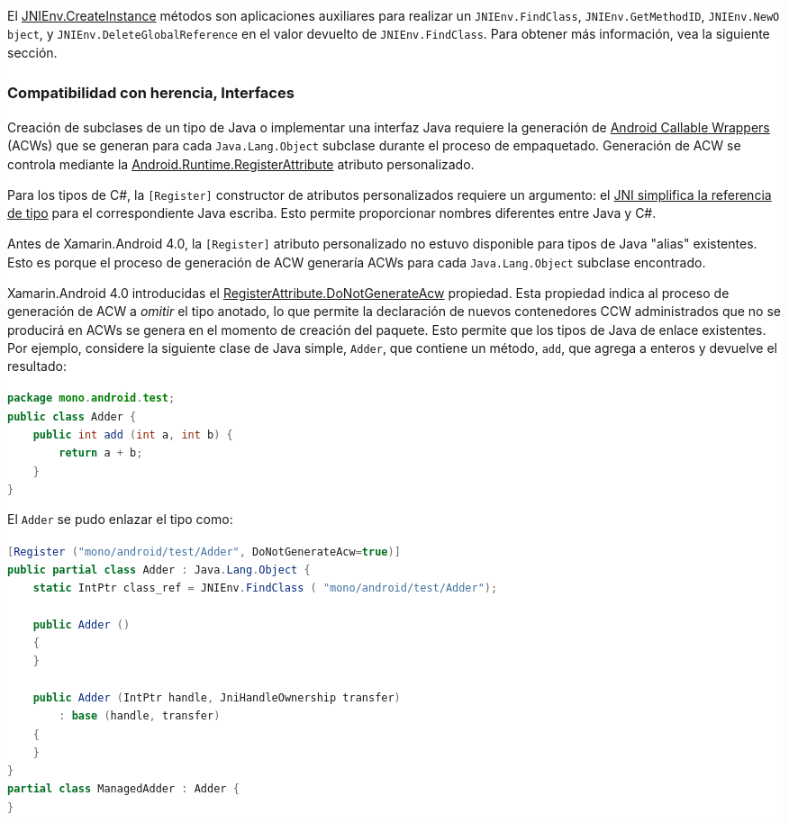 El [JNIEnv.CreateInstance](https://developer.xamarin.com/api/member/Android.Runtime.JNIEnv.CreateInstance/) métodos son aplicaciones auxiliares para realizar un `JNIEnv.FindClass`, `JNIEnv.GetMethodID`, `JNIEnv.NewObject`, y `JNIEnv.DeleteGlobalReference` en el valor devuelto de `JNIEnv.FindClass`. Para obtener más información, vea la siguiente sección.

<a name="_Supporting_Inheritance,_Interfaces_1" />

### <a name="supporting-inheritance-interfaces"></a>Compatibilidad con herencia, Interfaces

Creación de subclases de un tipo de Java o implementar una interfaz Java requiere la generación de [Android Callable Wrappers](~/android/platform/java-integration/android-callable-wrappers.md) (ACWs) que se generan para cada `Java.Lang.Object` subclase durante el proceso de empaquetado. Generación de ACW se controla mediante la [Android.Runtime.RegisterAttribute](https://developer.xamarin.com/api/type/Android.Runtime.RegisterAttribute/) atributo personalizado.

Para los tipos de C#, la `[Register]` constructor de atributos personalizados requiere un argumento: el [JNI simplifica la referencia de tipo](#_Simplified_Type_References_1) para el correspondiente Java escriba. Esto permite proporcionar nombres diferentes entre Java y C#.

Antes de Xamarin.Android 4.0, la `[Register]` atributo personalizado no estuvo disponible para tipos de Java "alias" existentes. Esto es porque el proceso de generación de ACW generaría ACWs para cada `Java.Lang.Object` subclase encontrado.

Xamarin.Android 4.0 introducidas el [RegisterAttribute.DoNotGenerateAcw](https://developer.xamarin.com/api/property/Android.Runtime.RegisterAttribute.DoNotGenerateAcw/) propiedad. Esta propiedad indica al proceso de generación de ACW a *omitir* el tipo anotado, lo que permite la declaración de nuevos contenedores CCW administrados que no se producirá en ACWs se genera en el momento de creación del paquete. Esto permite que los tipos de Java de enlace existentes. Por ejemplo, considere la siguiente clase de Java simple, `Adder`, que contiene un método, `add`, que agrega a enteros y devuelve el resultado:

```java
package mono.android.test;
public class Adder {
    public int add (int a, int b) {
        return a + b;
    }
}
```

El `Adder` se pudo enlazar el tipo como:

```csharp
[Register ("mono/android/test/Adder", DoNotGenerateAcw=true)]
public partial class Adder : Java.Lang.Object {
    static IntPtr class_ref = JNIEnv.FindClass ( "mono/android/test/Adder");

    public Adder ()
    {
    }

    public Adder (IntPtr handle, JniHandleOwnership transfer)
        : base (handle, transfer)
    {
    }
}
partial class ManagedAdder : Adder {
}
```
